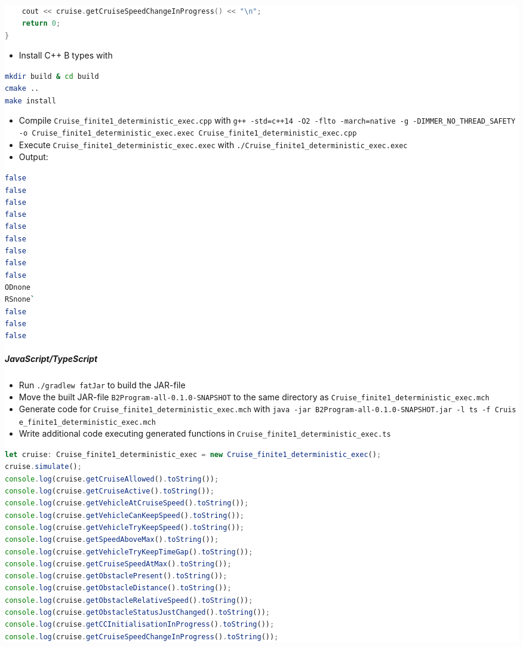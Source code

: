 ```cpp
    cout << cruise.getCruiseSpeedChangeInProgress() << "\n";
    return 0;
}
```

* Install C++ B types with
```bash
mkdir build & cd build
cmake ..
make install
```

* Compile `Cruise_finite1_deterministic_exec.cpp` with `g++ -std=c++14 -O2 -flto -march=native -g -DIMMER_NO_THREAD_SAFETY -o Cruise_finite1_deterministic_exec.exec Cruise_finite1_deterministic_exec.cpp`
* Execute `Cruise_finite1_deterministic_exec.exec` with `./Cruise_finite1_deterministic_exec.exec`
* Output:
```bash
false
false
false
false
false
false
false
false
false
ODnone
RSnone`
false
false
false
```

##### JavaScript/TypeScript

* Run `./gradlew fatJar` to build the JAR-file
* Move the built JAR-file `B2Program-all-0.1.0-SNAPSHOT` to the same directory as `Cruise_finite1_deterministic_exec.mch`
* Generate code for `Cruise_finite1_deterministic_exec.mch` with ```java -jar B2Program-all-0.1.0-SNAPSHOT.jar -l ts -f Cruise_finite1_deterministic_exec.mch ```
* Write additional code executing generated functions in `Cruise_finite1_deterministic_exec.ts`

```typescript
let cruise: Cruise_finite1_deterministic_exec = new Cruise_finite1_deterministic_exec();
cruise.simulate();
console.log(cruise.getCruiseAllowed().toString());
console.log(cruise.getCruiseActive().toString());
console.log(cruise.getVehicleAtCruiseSpeed().toString());
console.log(cruise.getVehicleCanKeepSpeed().toString());
console.log(cruise.getVehicleTryKeepSpeed().toString());
console.log(cruise.getSpeedAboveMax().toString());
console.log(cruise.getVehicleTryKeepTimeGap().toString());
console.log(cruise.getCruiseSpeedAtMax().toString());
console.log(cruise.getObstaclePresent().toString());
console.log(cruise.getObstacleDistance().toString());
console.log(cruise.getObstacleRelativeSpeed().toString());
console.log(cruise.getObstacleStatusJustChanged().toString());
console.log(cruise.getCCInitialisationInProgress().toString());
console.log(cruise.getCruiseSpeedChangeInProgress().toString());
```
